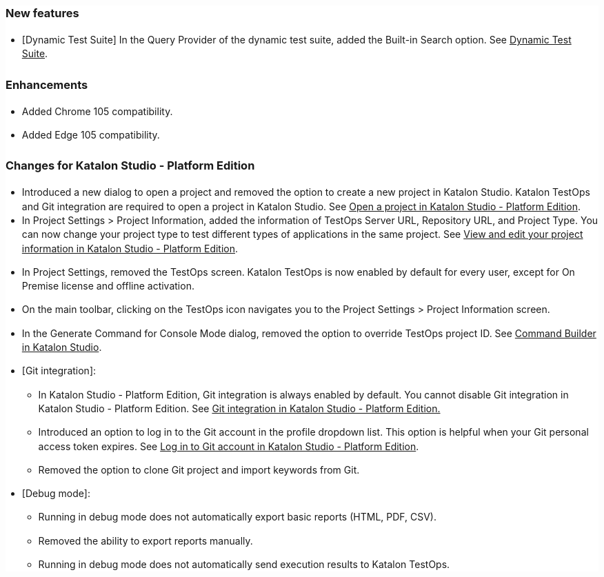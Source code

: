 ### New features

<ul xmlns="http://www.w3.org/1999/xhtml" className="ul"><li className="li"><p className="p">[Dynamic Test Suite] In the <span className="ph uicontrol">Query Provider</span> of the dynamic test suite, added the <span className="ph uicontrol">Built-in Search</span> option. See <a className="xref" href="/docs/organize/manage-tests/dynamic-test-suite/manage-dynamic-test-suites-in-katalon-studio">Dynamic Test Suite</a>.</p></li></ul> 

### Enhancements

<ul xmlns="http://www.w3.org/1999/xhtml" className="ul"><li className="li"><p className="p">Added Chrome 105 compatibility.</p></li><li className="li"><p className="p">Added Edge 105 compatibility.</p></li></ul> 

### Changes for Katalon Studio - Platform Edition

<ul xmlns="http://www.w3.org/1999/xhtml" className="ul"><li className="li">Introduced a new dialog to open a project and removed the option to create a new project in Katalon Studio. Katalon TestOps and Git integration are required to open a project in Katalon Studio. See <a className="xref" href="/docs/author/manage-projects/manage-test-projects/open-a-test-project-in-katalon-studio---platform-edition">Open a project in Katalon Studio - Platform Edition</a>.</li><li className="li"> In <span className="ph uicontrol">Project Settings</span> &gt; <span className="ph uicontrol">Project Information</span>, added the information of <span className="ph uicontrol">TestOps Server URL</span>, <span className="ph uicontrol">Repository URL</span>, and <span className="ph uicontrol">Project Type</span>. You can now change your project type to test different types of applications in the same project. See <a className="xref" href="/docs/author/manage-projects/project-settings/view-and-edit-your-project-information-in-katalon-studio#concept-1a822743">View and edit your project information in ​Katalon Studio - Platform Edition​​</a>.</li><li className="li"><p className="p"> In <span className="ph uicontrol">Project Settings</span>, removed the <span className="ph uicontrol">TestOps</span> screen. Katalon TestOps is now enabled by default for every user, except for On Premise license and offline activation.</p></li><li className="li"><p className="p"> On the main toolbar, clicking on the <span className="ph uicontrol">TestOps</span> icon navigates you to the <span className="ph uicontrol">Project Settings</span> &gt; <span className="ph uicontrol">Project Information</span> screen.</p></li><li className="li"><p className="p">In the <span className="ph uicontrol">Generate Command for Console Mode</span> dialog, removed the option to override TestOps project ID. See <a className="xref" href="/docs/execute/katalon-runtime-engine/command-line-syntax-in-katalon-runtime-engine#id_10">Command Builder in Katalon Studio</a>.</p></li><li className="li"><p className="p">[Git integration]:</p><ul className="ul"><li className="li"><p className="p">In Katalon Studio - Platform Edition, Git integration is always enabled by default. You cannot disable Git integration in Katalon Studio - Platform Edition. See <a className="xref" href="/docs/author/manage-projects/project-settings/git-integration/git-integration-in-katalon-studio---platform-edition">Git integration in Katalon Studio - Platform Edition.</a></p></li><li className="li"><p className="p">Introduced an option to log in to the Git account in the profile dropdown list. This option is helpful when your Git personal access token expires. See <a className="xref" href="/docs/author/manage-projects/project-settings/git-integration/git-integration-in-katalon-studio---platform-edition#task-7394">Log in to Git account in Katalon Studio - Platform Edition</a>.</p></li><li className="li"><p className="p">Removed the option to clone Git project and import keywords from Git.</p></li></ul></li><li className="li"><p className="p">[Debug mode]:</p><ul className="ul"><li className="li"><p className="p">Running in debug mode does not automatically export basic reports (HTML, PDF, CSV).</p></li><li className="li"><p className="p">Removed the ability to export reports manually.</p></li><li className="li"><p className="p">Running in debug mode does not automatically send execution results to Katalon TestOps.</p></li></ul></li></ul> 

